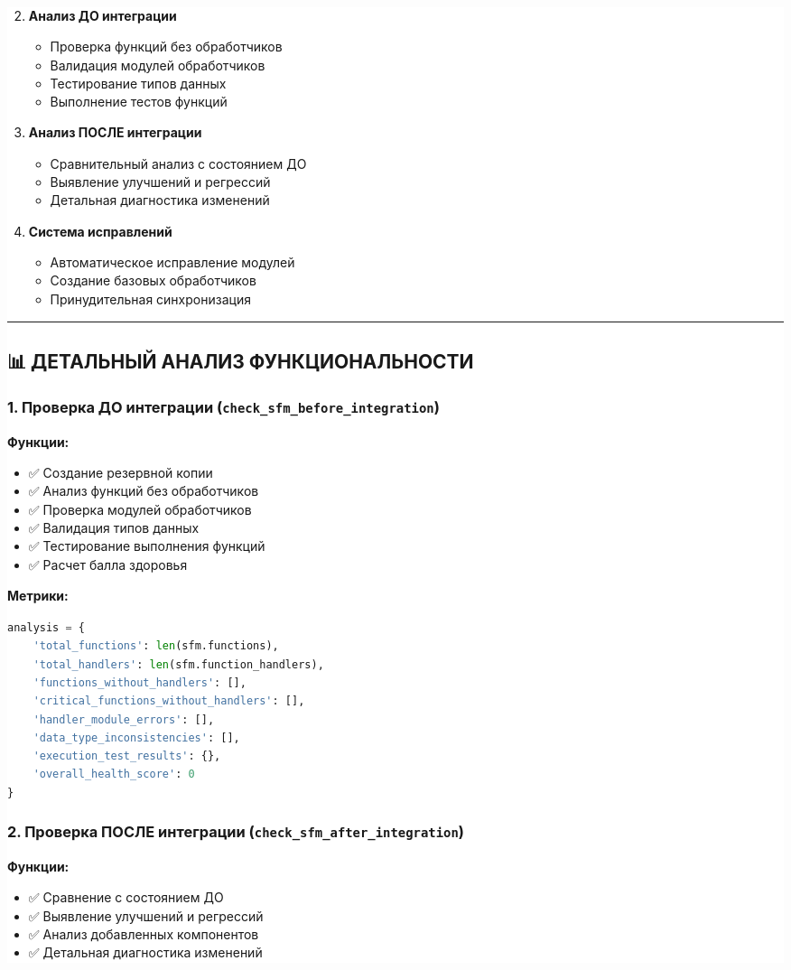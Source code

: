 2. **Анализ ДО интеграции**
   - Проверка функций без обработчиков
   - Валидация модулей обработчиков
   - Тестирование типов данных
   - Выполнение тестов функций

3. **Анализ ПОСЛЕ интеграции**
   - Сравнительный анализ с состоянием ДО
   - Выявление улучшений и регрессий
   - Детальная диагностика изменений

4. **Система исправлений**
   - Автоматическое исправление модулей
   - Создание базовых обработчиков
   - Принудительная синхронизация

---

## 📊 ДЕТАЛЬНЫЙ АНАЛИЗ ФУНКЦИОНАЛЬНОСТИ

### 1. Проверка ДО интеграции (`check_sfm_before_integration`)

**Функции:**
- ✅ Создание резервной копии
- ✅ Анализ функций без обработчиков
- ✅ Проверка модулей обработчиков
- ✅ Валидация типов данных
- ✅ Тестирование выполнения функций
- ✅ Расчет балла здоровья

**Метрики:**
```python
analysis = {
    'total_functions': len(sfm.functions),
    'total_handlers': len(sfm.function_handlers),
    'functions_without_handlers': [],
    'critical_functions_without_handlers': [],
    'handler_module_errors': [],
    'data_type_inconsistencies': [],
    'execution_test_results': {},
    'overall_health_score': 0
}
```

### 2. Проверка ПОСЛЕ интеграции (`check_sfm_after_integration`)

**Функции:**
- ✅ Сравнение с состоянием ДО
- ✅ Выявление улучшений и регрессий
- ✅ Анализ добавленных компонентов
- ✅ Детальная диагностика изменений
